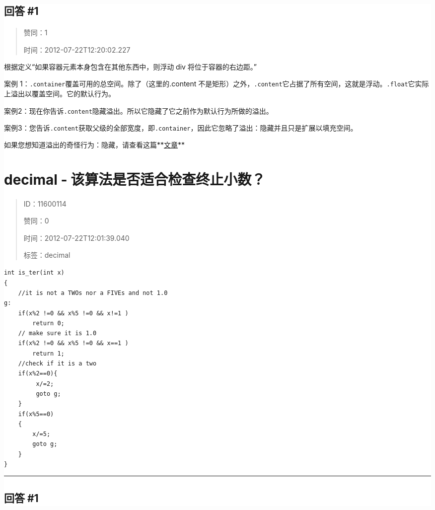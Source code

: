 ## 回答 #1

> 赞同：1
> 
> 时间：2012-07-22T12:20:02.227

根据定义“如果容器元素本身包含在其他东西中，则浮动 div 将位于容器的右边距。”

案例 1：`.container`覆盖可用的总空间。除了（这里的.content 不是矩形）之外，`.content`它占据了所有空间，这就是浮动。`.float`它实际上溢出以覆盖空间。它的默认行为。

案例2：现在你告诉`.content`隐藏溢出。所以它隐藏了它之前作为默认行为所做的溢出。

案例3：您告诉`.content`获取父级的全部宽度，即`.container`，因此它忽略了溢出：隐藏并且只是扩展以填充空间。

如果您想知道溢出的奇怪行为：隐藏，请查看这篇**[文章](http://colinaarts.com/articles/the-magic-of-overflow-hidden/)**

# decimal - 该算法是否适合检查终止小数？

> ID：11600114
> 
> 赞同：0
> 
> 时间：2012-07-22T12:01:39.040
> 
> 标签：decimal

```
int is_ter(int x)
{
    //it is not a TWOs nor a FIVEs and not 1.0
g:  
    if(x%2 !=0 && x%5 !=0 && x!=1 )
        return 0;
    // make sure it is 1.0
    if(x%2 !=0 && x%5 !=0 && x==1 )
        return 1;
    //check if it is a two
    if(x%2==0){
         x/=2;
         goto g;
    }
    if(x%5==0)
    {
        x/=5;
        goto g;
    }
} 
```

* * *

## 回答 #1
